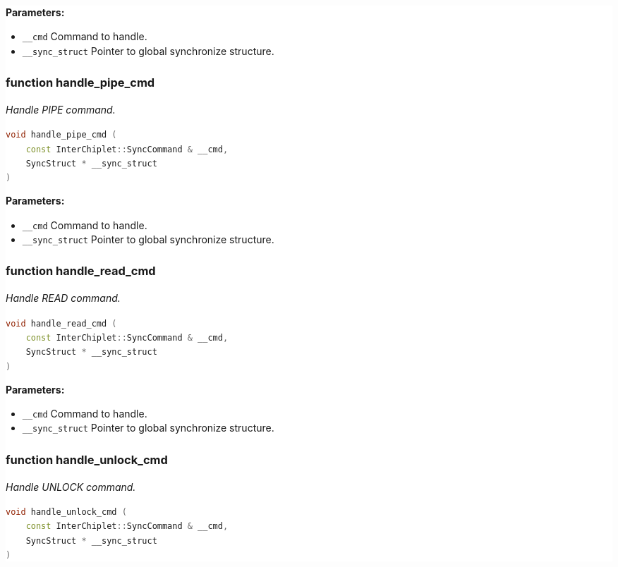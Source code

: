 



**Parameters:**


* `__cmd` Command to handle. 
* `__sync_struct` Pointer to global synchronize structure. 




        

### function handle\_pipe\_cmd 

_Handle PIPE command._ 
```C++
void handle_pipe_cmd (
    const InterChiplet::SyncCommand & __cmd,
    SyncStruct * __sync_struct
) 
```





**Parameters:**


* `__cmd` Command to handle. 
* `__sync_struct` Pointer to global synchronize structure. 




        

### function handle\_read\_cmd 

_Handle READ command._ 
```C++
void handle_read_cmd (
    const InterChiplet::SyncCommand & __cmd,
    SyncStruct * __sync_struct
) 
```





**Parameters:**


* `__cmd` Command to handle. 
* `__sync_struct` Pointer to global synchronize structure. 




        

### function handle\_unlock\_cmd 

_Handle UNLOCK command._ 
```C++
void handle_unlock_cmd (
    const InterChiplet::SyncCommand & __cmd,
    SyncStruct * __sync_struct
) 
```
